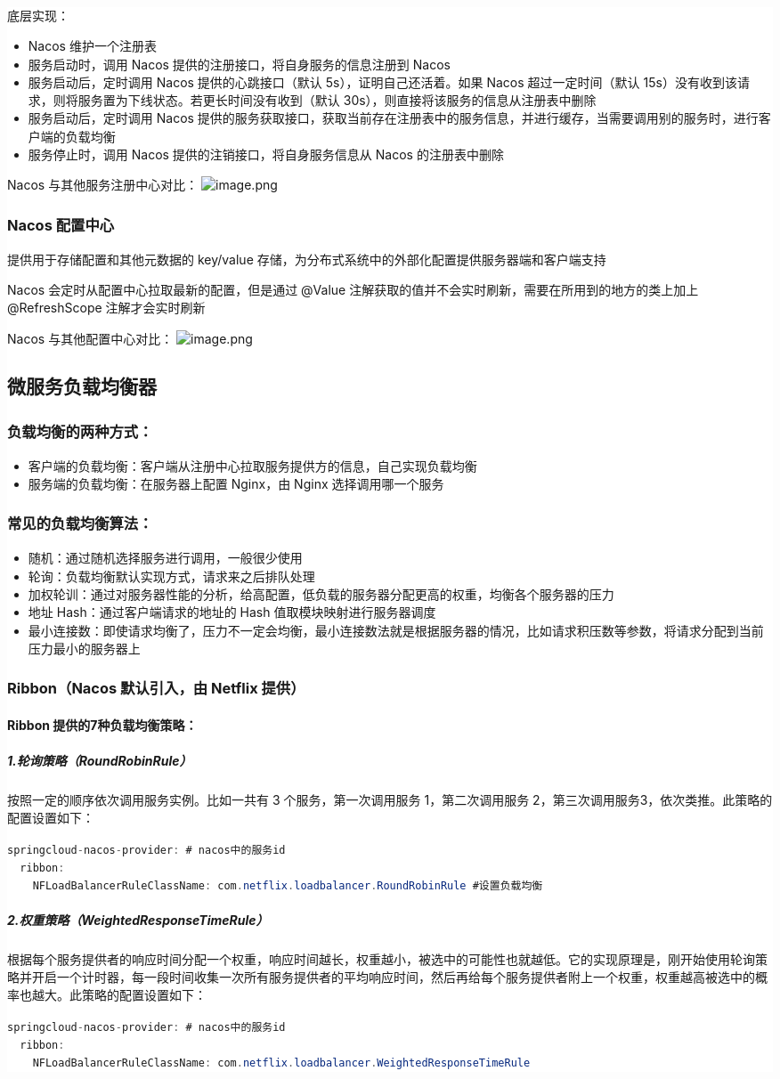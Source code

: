 底层实现：
- Nacos 维护一个注册表
- 服务启动时，调用 Nacos 提供的注册接口，将自身服务的信息注册到 Nacos
- 服务启动后，定时调用 Nacos 提供的心跳接口（默认 5s），证明自己还活着。如果 Nacos 超过一定时间（默认 15s）没有收到该请求，则将服务置为下线状态。若更长时间没有收到（默认 30s），则直接将该服务的信息从注册表中删除
- 服务启动后，定时调用 Nacos 提供的服务获取接口，获取当前存在注册表中的服务信息，并进行缓存，当需要调用别的服务时，进行客户端的负载均衡
- 服务停止时，调用 Nacos 提供的注销接口，将自身服务信息从 Nacos 的注册表中删除

Nacos 与其他服务注册中心对比：
![image.png](https://shallowcmz.oss-cn-hangzhou.aliyuncs.com/aurora/articles/fcd6b63e223a31d82f4d06d53d633b57.png)

### Nacos 配置中心
提供用于存储配置和其他元数据的 key/value 存储，为分布式系统中的外部化配置提供服务器端和客户端支持

Nacos 会定时从配置中心拉取最新的配置，但是通过 @Value 注解获取的值并不会实时刷新，需要在所用到的地方的类上加上 @RefreshScope 注解才会实时刷新

Nacos 与其他配置中心对比：
![image.png](https://shallowcmz.oss-cn-hangzhou.aliyuncs.com/aurora/articles/61795841562c04cdebab43bca4a13b0e.png)

## 微服务负载均衡器
### 负载均衡的两种方式：
- 客户端的负载均衡：客户端从注册中心拉取服务提供方的信息，自己实现负载均衡
- 服务端的负载均衡：在服务器上配置 Nginx，由 Nginx 选择调用哪一个服务

### 常见的负载均衡算法：
- 随机：通过随机选择服务进行调用，一般很少使用
- 轮询：负载均衡默认实现方式，请求来之后排队处理
- 加权轮训：通过对服务器性能的分析，给高配置，低负载的服务器分配更高的权重，均衡各个服务器的压力
- 地址 Hash：通过客户端请求的地址的 Hash 值取模块映射进行服务器调度
- 最小连接数：即使请求均衡了，压力不一定会均衡，最小连接数法就是根据服务器的情况，比如请求积压数等参数，将请求分配到当前压力最小的服务器上

### Ribbon（Nacos 默认引入，由 Netflix 提供）

#### Ribbon 提供的7种负载均衡策略：
##### 1.轮询策略（RoundRobinRule）
按照一定的顺序依次调用服务实例。比如一共有 3 个服务，第一次调用服务 1，第二次调用服务 2，第三次调用服务3，依次类推。此策略的配置设置如下：
```java
springcloud-nacos-provider: # nacos中的服务id
  ribbon:
    NFLoadBalancerRuleClassName: com.netflix.loadbalancer.RoundRobinRule #设置负载均衡
```

##### 2.权重策略（WeightedResponseTimeRule）
根据每个服务提供者的响应时间分配一个权重，响应时间越长，权重越小，被选中的可能性也就越低。它的实现原理是，刚开始使用轮询策略并开启一个计时器，每一段时间收集一次所有服务提供者的平均响应时间，然后再给每个服务提供者附上一个权重，权重越高被选中的概率也越大。此策略的配置设置如下：
```java
springcloud-nacos-provider: # nacos中的服务id
  ribbon:
    NFLoadBalancerRuleClassName: com.netflix.loadbalancer.WeightedResponseTimeRule
```
